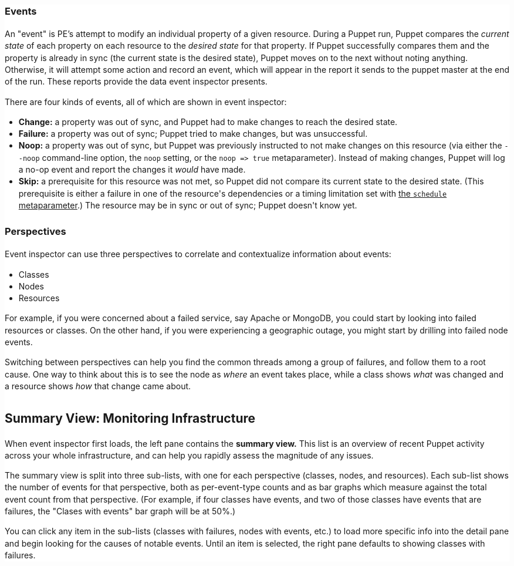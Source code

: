 ### Events

An "event" is PE’s attempt to modify an individual property of a given resource. During a Puppet run, Puppet compares the _current state_ of each property on each resource to the _desired state_ for that property. If Puppet successfully compares them and the property is already in sync (the current state is the desired state), Puppet moves on to the next without noting anything. Otherwise, it will attempt some action and record an event, which will appear in the report it sends to the puppet master at the end of the run. These reports provide the data event inspector presents.

There are four kinds of events, all of which are shown in event inspector:

* **Change:** a property was out of sync, and Puppet had to make changes to reach the desired state.
* **Failure:** a property was out of sync; Puppet tried to make changes, but was unsuccessful.
* **Noop:** a property was out of sync, but Puppet was previously instructed to not make changes on this resource (via either the `--noop` command-line option, the `noop` setting, or the `noop => true` metaparameter). Instead of making changes, Puppet will log a no-op event and report the changes it _would_ have made.
* **Skip:** a prerequisite for this resource was not met, so Puppet did not compare its current state to the desired state. (This prerequisite is either a failure in one of the resource's dependencies or a timing limitation set with [the `schedule` metaparameter](/references/3.3.latest/metaparameter.html#schedule).) The resource may be in sync or out of sync; Puppet doesn't know yet.


### Perspectives

Event inspector can use three perspectives to correlate and contextualize information about events:

* Classes
* Nodes
* Resources

For example, if you were concerned about a failed service, say Apache or MongoDB, you could start by looking into failed resources or classes. On the other hand, if you were experiencing a geographic outage, you might start by drilling into failed node events.

Switching between perspectives can help you find the common threads among a group of failures, and follow them to a root cause. One way to think about this is to see the node as *where* an event takes place, while a class shows *what* was changed and a resource shows *how* that change came about.

Summary View: Monitoring Infrastructure
-----

When event inspector first loads, the left pane contains the **summary view.** This list is an overview of recent Puppet activity across your whole infrastructure, and can help you rapidly assess the magnitude of any issues.

The summary view is split into three sub-lists, with one for each perspective (classes, nodes, and resources). Each sub-list shows the number of events for that perspective, both as per-event-type counts and as bar graphs which measure against the total event count from that perspective. (For example, if four classes have events, and two of those classes have events that are failures, the "Clases with events" bar graph will be at 50%.)

You can click any item in the sub-lists (classes with failures, nodes with events, etc.) to load more specific info into the detail pane and begin looking for the causes of notable events. Until an item is selected, the right pane defaults to showing classes with failures.
